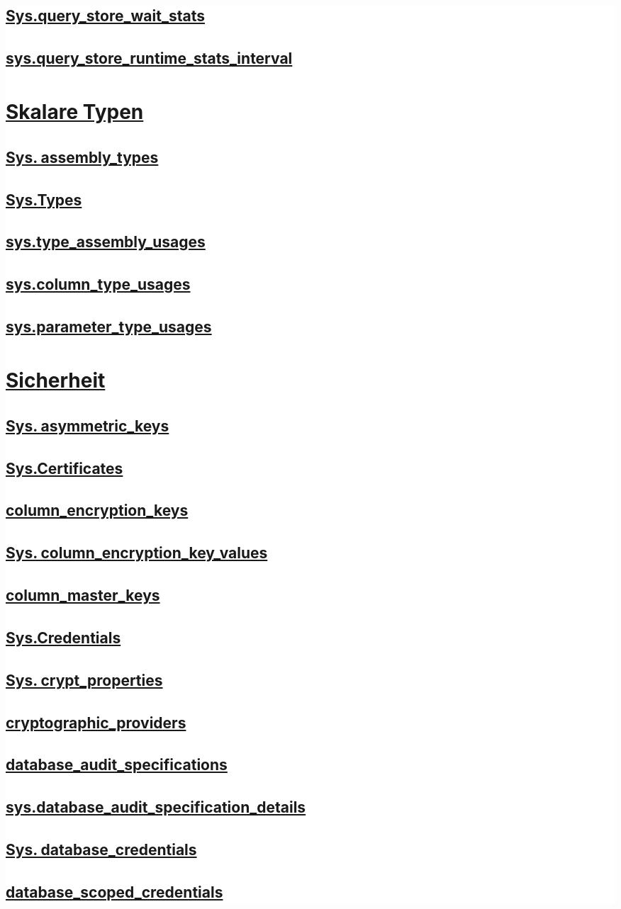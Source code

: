 ## [Sys.query_store_wait_stats](sys-query-store-wait-stats-transact-sql.md) 
## [sys.query_store_runtime_stats_interval](sys-query-store-runtime-stats-interval-transact-sql.md)  

# [Skalare Typen](scalar-types-catalog-views-transact-sql.md)  
## [Sys. assembly_types](sys-assembly-types-transact-sql.md)  
## [Sys.Types](sys-types-transact-sql.md)  
## [sys.type_assembly_usages](sys-type-assembly-usages-transact-sql.md)  
## [sys.column_type_usages](sys-column-type-usages-transact-sql.md)  
## [sys.parameter_type_usages](sys-parameter-type-usages-transact-sql.md)  

# [Sicherheit](security-catalog-views-transact-sql.md)  
## [Sys. asymmetric_keys](sys-asymmetric-keys-transact-sql.md)  
## [Sys.Certificates](sys-certificates-transact-sql.md)  
## [column_encryption_keys](sys-column-encryption-keys-transact-sql.md)  
## [Sys. column_encryption_key_values](sys-column-encryption-key-values-transact-sql.md)  
## [column_master_keys](sys-column-master-keys-transact-sql.md)  
## [Sys.Credentials](sys-credentials-transact-sql.md)  
## [Sys. crypt_properties](sys-crypt-properties-transact-sql.md)  
## [cryptographic_providers](sys-cryptographic-providers-transact-sql.md)  
## [database_audit_specifications](sys-database-audit-specifications-transact-sql.md)  
## [sys.database_audit_specification_details](sys-database-audit-specification-details-transact-sql.md)  
## [Sys. database_credentials](sys-database-credentials-transact-sql.md)  
## [database_scoped_credentials](sys-database-scoped-credentials-transact-sql.md)  